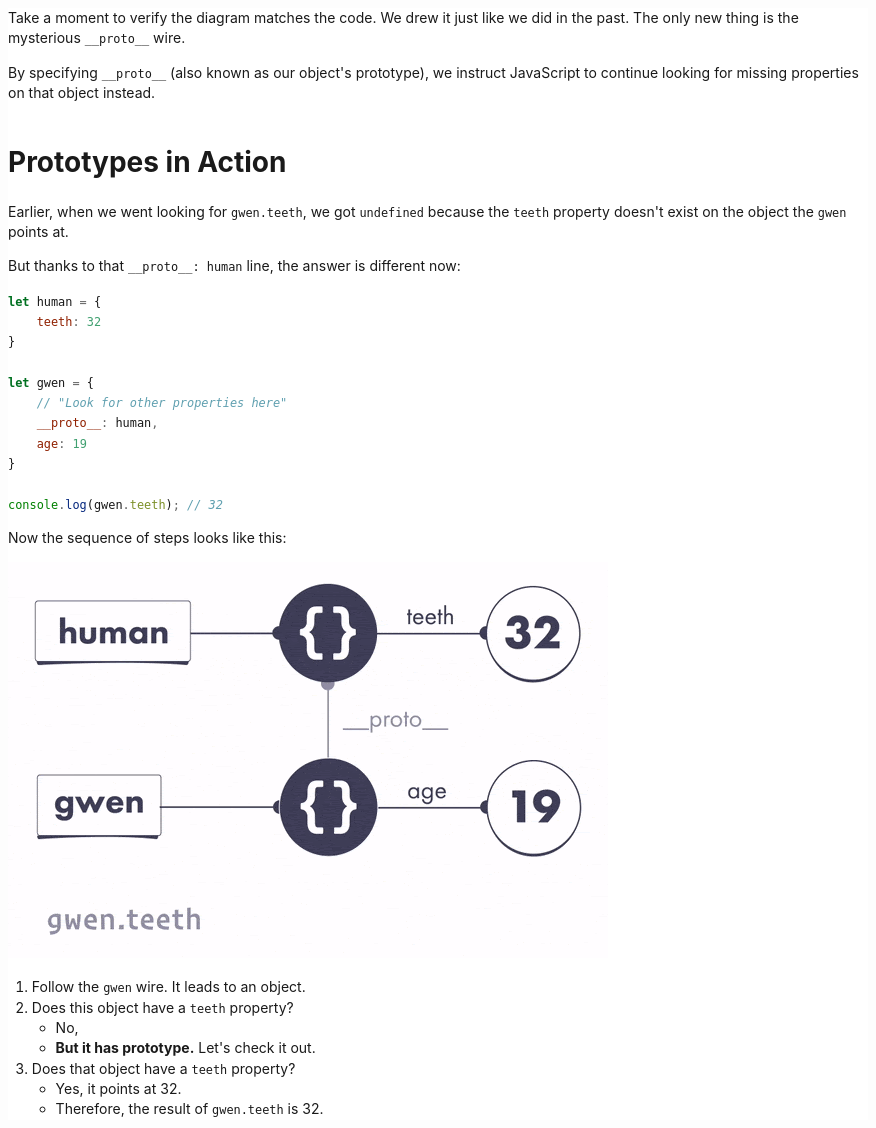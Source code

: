 Take a moment to verify the diagram matches the code. We drew it just like we did in the past. The only new thing is the mysterious `__proto__` wire.

By specifying `__proto__` (also known as our object's prototype), we instruct JavaScript to continue looking for missing properties on that object instead.

# Prototypes in Action

Earlier, when we went looking for `gwen.teeth`, we got `undefined` because the `teeth` property doesn't exist on the object the `gwen` points at.

But thanks to that `__proto__: human` line, the answer is different now:

```JavaScript
let human = {
    teeth: 32
}

let gwen = {
    // "Look for other properties here"
    __proto__: human,
    age: 19
}

console.log(gwen.teeth); // 32
```

Now the sequence of steps looks like this:

![Prototype Wire Gif](img/prototype-wire.gif)

1. Follow the `gwen` wire. It leads to an object.
2. Does this object have a `teeth` property?
   - No,
   - **But it has prototype.** Let's check it out.
3. Does that object have a `teeth` property?
   - Yes, it points at 32.
   - Therefore, the result of `gwen.teeth` is 32.
